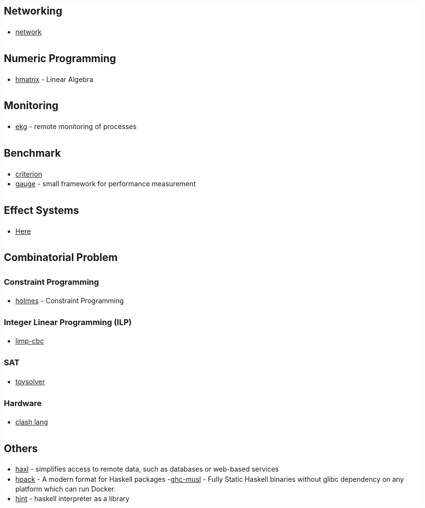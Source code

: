 ## Networking

- [network](https://hackage.haskell.org/package/network)

## Numeric Programming

- [hmatrix](http://hackage.haskell.org/package/hmatrix) - Linear Algebra

## Monitoring

- [ekg](https://hackage.haskell.org/package/ekg) - remote monitoring of processes

## Benchmark

- [criterion](https://hackage.haskell.org/package/criterion)
- [gauge](https://hackage.haskell.org/package/gauge) - small framework for performance measurement

## Effect Systems

- [Here](./effect-systems.md)

## Combinatorial Problem

### Constraint Programming

- [holmes](https://hackage.haskell.org/package/holmes) - Constraint Programming

### Integer Linear Programming (ILP)

- [limp-cbc](https://hackage.haskell.org/package/limp-cbc)

### SAT

- [toysolver](https://hackage.haskell.org/package/toysolver)

### Hardware

- [clash lang](https://clash-lang.org/)

## Others

- [haxl](https://hackage.haskell.org/package/haxl) - simplifies access to remote data, such as databases or web-based services
- [hpack](https://github.com/sol/hpack#readme) - A modern format for Haskell packages
-[ghc-musl](https://github.com/utdemir/ghc-musl) - Fully Static Haskell binaries without glibc dependency on any platform which can run Docker.
- [hint](https://hackage.haskell.org/package/hint) - haskell interpreter as a library
